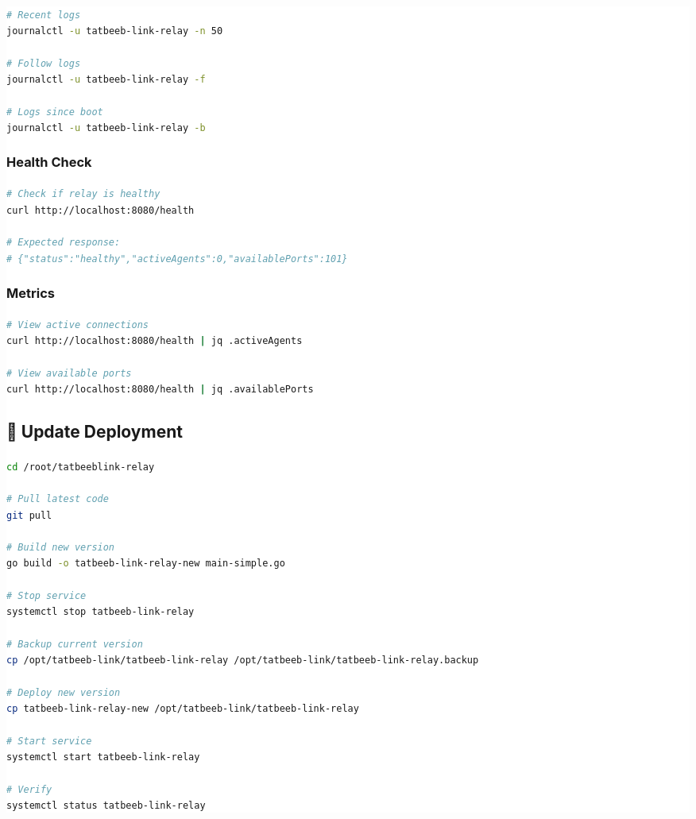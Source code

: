 ```bash
# Recent logs
journalctl -u tatbeeb-link-relay -n 50

# Follow logs
journalctl -u tatbeeb-link-relay -f

# Logs since boot
journalctl -u tatbeeb-link-relay -b
```

### Health Check

```bash
# Check if relay is healthy
curl http://localhost:8080/health

# Expected response:
# {"status":"healthy","activeAgents":0,"availablePorts":101}
```

### Metrics

```bash
# View active connections
curl http://localhost:8080/health | jq .activeAgents

# View available ports
curl http://localhost:8080/health | jq .availablePorts
```

## 🔄 Update Deployment

```bash
cd /root/tatbeeblink-relay

# Pull latest code
git pull

# Build new version
go build -o tatbeeb-link-relay-new main-simple.go

# Stop service
systemctl stop tatbeeb-link-relay

# Backup current version
cp /opt/tatbeeb-link/tatbeeb-link-relay /opt/tatbeeb-link/tatbeeb-link-relay.backup

# Deploy new version
cp tatbeeb-link-relay-new /opt/tatbeeb-link/tatbeeb-link-relay

# Start service
systemctl start tatbeeb-link-relay

# Verify
systemctl status tatbeeb-link-relay
```

